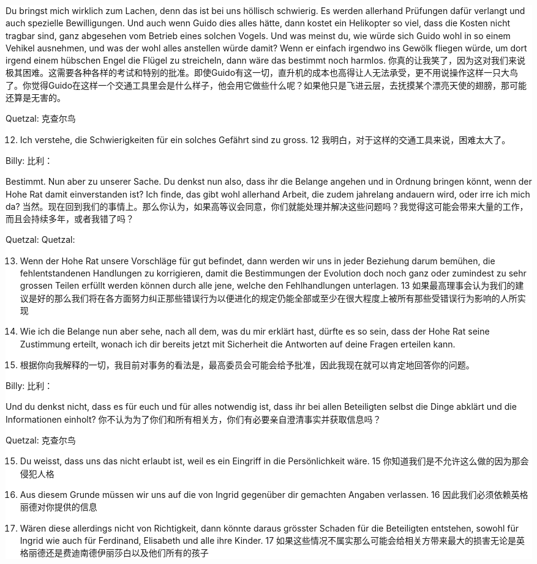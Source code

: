 Du bringst mich wirklich zum Lachen, denn das ist bei uns höllisch schwierig. Es werden allerhand Prüfungen dafür verlangt und auch spezielle Bewilligungen. Und auch wenn Guido dies alles hätte, dann kostet ein Helikopter so viel, dass die Kosten nicht tragbar sind, ganz abgesehen vom Betrieb eines solchen Vogels. Und was meinst du, wie würde sich Guido wohl in so einem Vehikel ausnehmen, und was der wohl alles anstellen würde damit? Wenn er einfach irgendwo ins Gewölk fliegen würde, um dort irgend einem hübschen Engel die Flügel zu streicheln, dann wäre das bestimmt noch harmlos.
你真的让我笑了，因为这对我们来说极其困难。这需要各种各样的考试和特别的批准。即使Guido有这一切，直升机的成本也高得让人无法承受，更不用说操作这样一只大鸟了。你觉得Guido在这样一个交通工具里会是什么样子，他会用它做些什么呢？如果他只是飞进云层，去抚摸某个漂亮天使的翅膀，那可能还算是无害的。

Quetzal:
克查尔鸟

12. Ich verstehe, die Schwierigkeiten für ein solches Gefährt sind zu gross.
12 我明白，对于这样的交通工具来说，困难太大了。

Billy:
比利：

Bestimmt. Nun aber zu unserer Sache. Du denkst nun also, dass ihr die Belange angehen und in Ordnung bringen könnt, wenn der Hohe Rat damit einverstanden ist? Ich finde, das gibt wohl allerhand Arbeit, die zudem jahrelang andauern wird, oder irre ich mich da?
当然。现在回到我们的事情上。那么你认为，如果高等议会同意，你们就能处理并解决这些问题吗？我觉得这可能会带来大量的工作，而且会持续多年，或者我错了吗？

Quetzal:
Quetzal:

13. Wenn der Hohe Rat unsere Vorschläge für gut befindet, dann werden wir uns in jeder Beziehung darum bemühen, die fehlentstandenen Handlungen zu korrigieren, damit die Bestimmungen der Evolution doch noch ganz oder zumindest zu sehr grossen Teilen erfüllt werden können durch alle jene, welche den Fehlhandlungen unterlagen.
13 如果最高理事会认为我们的建议是好的那么我们将在各方面努力纠正那些错误行为以便进化的规定仍能全部或至少在很大程度上被所有那些受错误行为影响的人所实现

14. Wie ich die Belange nun aber sehe, nach all dem, was du mir erklärt hast, dürfte es so sein, dass der Hohe Rat seine Zustimmung erteilt, wonach ich dir bereits jetzt mit Sicherheit die Antworten auf deine Fragen erteilen kann.
14. 根据你向我解释的一切，我目前对事务的看法是，最高委员会可能会给予批准，因此我现在就可以肯定地回答你的问题。

Billy:
比利：

Und du denkst nicht, dass es für euch und für alles notwendig ist, dass ihr bei allen Beteiligten selbst die Dinge abklärt und die Informationen einholt?
你不认为为了你们和所有相关方，你们有必要亲自澄清事实并获取信息吗？

Quetzal:
克查尔鸟

15. Du weisst, dass uns das nicht erlaubt ist, weil es ein Eingriff in die Persönlichkeit wäre.
15 你知道我们是不允许这么做的因为那会侵犯人格

16. Aus diesem Grunde müssen wir uns auf die von Ingrid gegenüber dir gemachten Angaben verlassen.
16 因此我们必须依赖英格丽德对你提供的信息

17. Wären diese allerdings nicht von Richtigkeit, dann könnte daraus grösster Schaden für die Beteiligten entstehen, sowohl für Ingrid wie auch für Ferdinand, Elisabeth und alle ihre Kinder.
17 如果这些情况不属实那么可能会给相关方带来最大的损害无论是英格丽德还是费迪南德伊丽莎白以及他们所有的孩子
